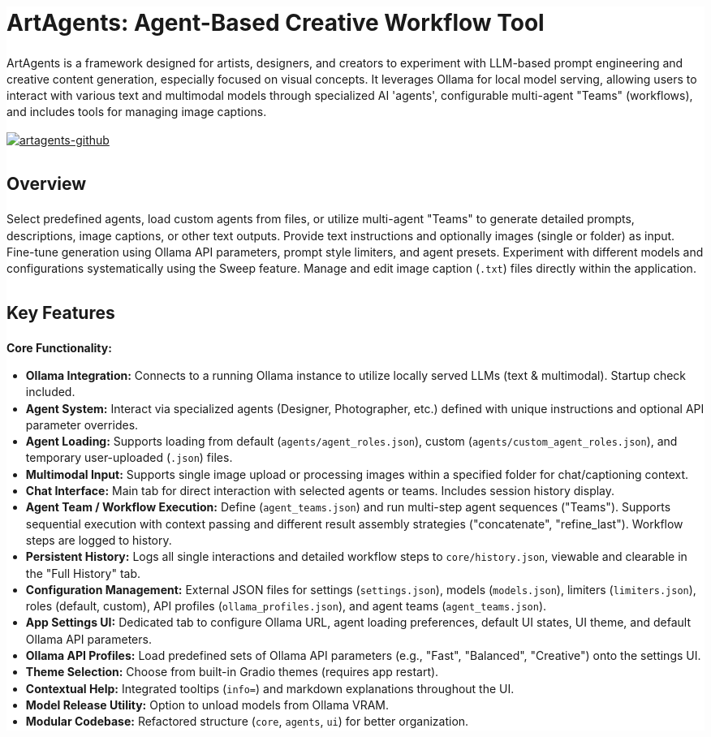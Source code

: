 # ArtAgents: Agent-Based Creative Workflow Tool

ArtAgents is a framework designed for artists, designers, and creators to experiment with LLM-based prompt engineering and creative content generation, especially focused on visual concepts. It leverages Ollama for local model serving, allowing users to interact with various text and multimodal models through specialized AI 'agents', configurable multi-agent "Teams" (workflows), and includes tools for managing image captions.

[![artagents-github](https://github.com/user-attachments/assets/9350bb3a-9e19-4818-b109-983c5a6b0bb1)]() 

## Overview

Select predefined agents, load custom agents from files, or utilize multi-agent "Teams" to generate detailed prompts, descriptions, image captions, or other text outputs. Provide text instructions and optionally images (single or folder) as input. Fine-tune generation using Ollama API parameters, prompt style limiters, and agent presets. Experiment with different models and configurations systematically using the Sweep feature. Manage and edit image caption (`.txt`) files directly within the application.

## Key Features

**Core Functionality:**

*   **Ollama Integration:** Connects to a running Ollama instance to utilize locally served LLMs (text & multimodal). Startup check included.
*   **Agent System:** Interact via specialized agents (Designer, Photographer, etc.) defined with unique instructions and optional API parameter overrides.
*   **Agent Loading:** Supports loading from default (`agents/agent_roles.json`), custom (`agents/custom_agent_roles.json`), and temporary user-uploaded (`.json`) files.
*   **Multimodal Input:** Supports single image upload or processing images within a specified folder for chat/captioning context.
*   **Chat Interface:** Main tab for direct interaction with selected agents or teams. Includes session history display.
*   **Agent Team / Workflow Execution:** Define (`agent_teams.json`) and run multi-step agent sequences ("Teams"). Supports sequential execution with context passing and different result assembly strategies ("concatenate", "refine_last"). Workflow steps are logged to history.
*   **Persistent History:** Logs all single interactions and detailed workflow steps to `core/history.json`, viewable and clearable in the "Full History" tab.
*   **Configuration Management:** External JSON files for settings (`settings.json`), models (`models.json`), limiters (`limiters.json`), roles (default, custom), API profiles (`ollama_profiles.json`), and agent teams (`agent_teams.json`).
*   **App Settings UI:** Dedicated tab to configure Ollama URL, agent loading preferences, default UI states, UI theme, and default Ollama API parameters.
*   **Ollama API Profiles:** Load predefined sets of Ollama API parameters (e.g., "Fast", "Balanced", "Creative") onto the settings UI.
*   **Theme Selection:** Choose from built-in Gradio themes (requires app restart).
*   **Contextual Help:** Integrated tooltips (`info=`) and markdown explanations throughout the UI.
*   **Model Release Utility:** Option to unload models from Ollama VRAM.
*   **Modular Codebase:** Refactored structure (`core`, `agents`, `ui`) for better organization.
